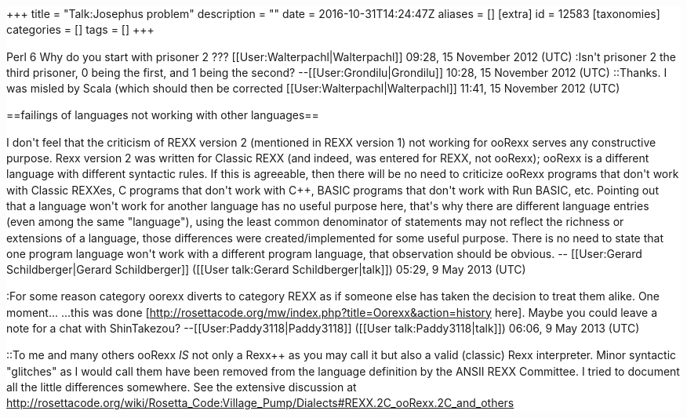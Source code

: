 +++
title = "Talk:Josephus problem"
description = ""
date = 2016-10-31T14:24:47Z
aliases = []
[extra]
id = 12583
[taxonomies]
categories = []
tags = []
+++

Perl 6 
Why do you start with prisoner 2 ??? [[User:Walterpachl|Walterpachl]] 09:28, 15 November 2012 (UTC)
:Isn't prisoner 2 the third prisoner, 0 being the first, and 1 being the second? --[[User:Grondilu|Grondilu]] 10:28, 15 November 2012 (UTC)
::Thanks. I was misled by Scala (which should then be corrected [[User:Walterpachl|Walterpachl]] 11:41, 15 November 2012 (UTC)

==failings of languages not working with other languages==

I don't feel that the criticism of REXX version 2 (mentioned in REXX version 1) not working for ooRexx serves any constructive purpose.   Rexx version 2 was written for Classic REXX (and indeed, was entered for REXX, not ooRexx);   ooRexx is a different language with different syntactic rules.   If this is agreeable, then there will be no need to criticize ooRexx programs that don't work with Classic REXXes,   C programs that don't work with C++,   BASIC programs that don't work with Run BASIC, etc.   Pointing out that a language won't work for another language has no useful purpose here, that's why there are different language entries (even among the same "language"),   using the least common denominator of statements may not reflect the richness or extensions of a language, those differences were created/implemented for some useful purpose.   There is no need to state that one program language won't work with a different program language, that observation should be obvious. -- [[User:Gerard Schildberger|Gerard Schildberger]] ([[User talk:Gerard Schildberger|talk]]) 05:29, 9 May 2013 (UTC)

:For some reason category oorexx diverts to category REXX as if someone else has taken the decision to treat them alike. One moment... ...this was done [http://rosettacode.org/mw/index.php?title=Oorexx&action=history here]. Maybe you could leave a note for a chat with ShinTakezou? --[[User:Paddy3118|Paddy3118]] ([[User talk:Paddy3118|talk]]) 06:06, 9 May 2013 (UTC)

::To me and many others ooRexx *IS* not only a Rexx++ as you may call it but also a valid (classic) Rexx interpreter. Minor syntactic "glitches" as I would call them have been removed from the language definition by the  ANSII REXX Committee. I tried to document all the little differences somewhere.
See the extensive discussion at 
http://rosettacode.org/wiki/Rosetta_Code:Village_Pump/Dialects#REXX.2C_ooRexx.2C_and_others
